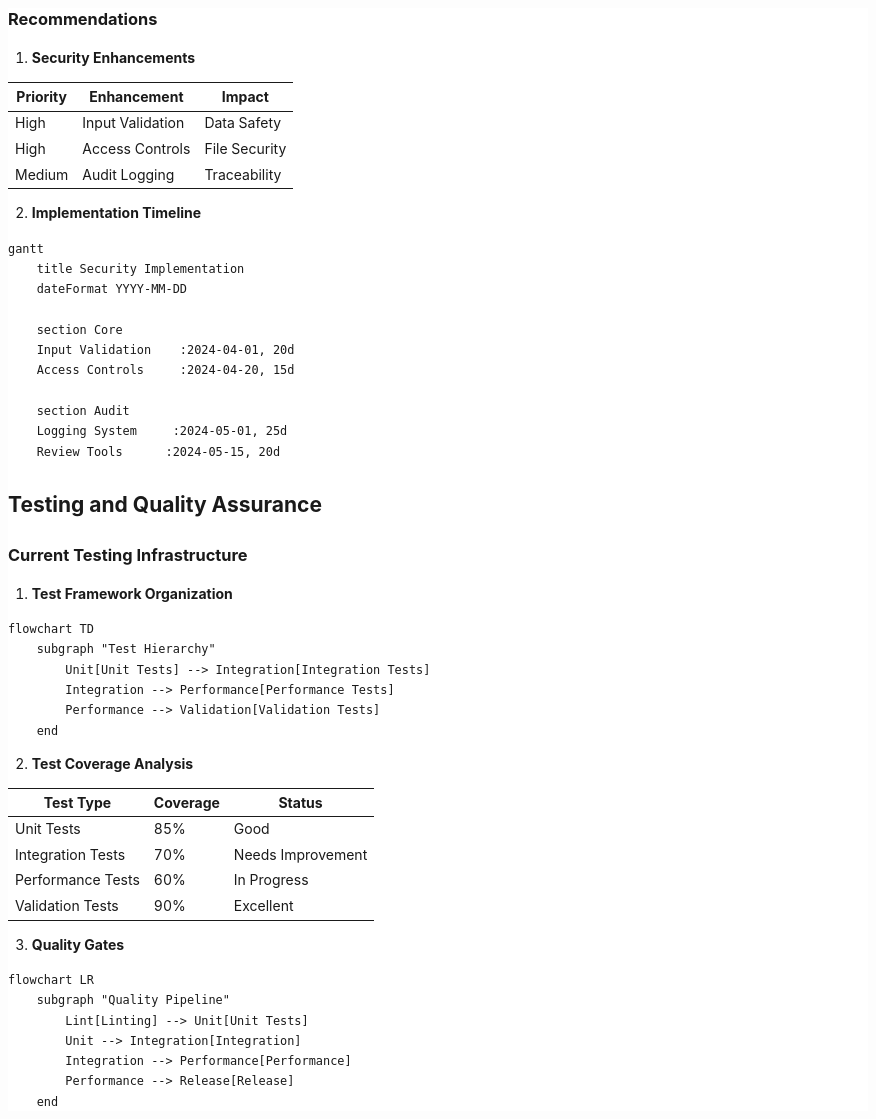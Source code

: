 ### Recommendations

1. **Security Enhancements**

| Priority | Enhancement | Impact |
|----------|------------|---------|
| High | Input Validation | Data Safety |
| High | Access Controls | File Security |
| Medium | Audit Logging | Traceability |

2. **Implementation Timeline**
```mermaid
gantt
    title Security Implementation
    dateFormat YYYY-MM-DD
    
    section Core
    Input Validation    :2024-04-01, 20d
    Access Controls     :2024-04-20, 15d
    
    section Audit
    Logging System     :2024-05-01, 25d
    Review Tools      :2024-05-15, 20d
```

## Testing and Quality Assurance

### Current Testing Infrastructure

1. **Test Framework Organization**
```mermaid
flowchart TD
    subgraph "Test Hierarchy"
        Unit[Unit Tests] --> Integration[Integration Tests]
        Integration --> Performance[Performance Tests]
        Performance --> Validation[Validation Tests]
    end
```

2. **Test Coverage Analysis**

| Test Type | Coverage | Status |
|-----------|----------|---------|
| Unit Tests | 85% | Good |
| Integration Tests | 70% | Needs Improvement |
| Performance Tests | 60% | In Progress |
| Validation Tests | 90% | Excellent |

3. **Quality Gates**
```mermaid
flowchart LR
    subgraph "Quality Pipeline"
        Lint[Linting] --> Unit[Unit Tests]
        Unit --> Integration[Integration]
        Integration --> Performance[Performance]
        Performance --> Release[Release]
    end
```
